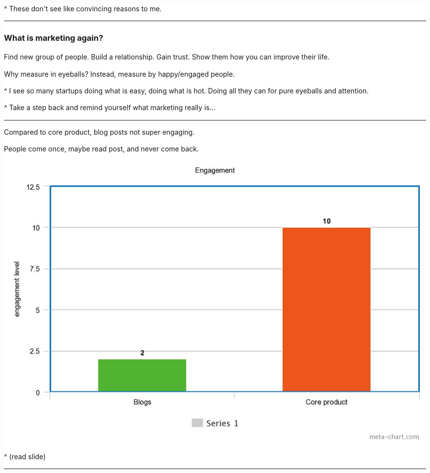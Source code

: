 ^ These don't see like convincing reasons to me.

---

### **What is marketing again?**

Find new group of people. Build a relationship. Gain trust. Show them how you can improve their life.

Why measure in eyeballs? Instead, measure by happy/engaged people.

^ I see so many startups doing what is easy, doing what is hot. Doing all they can for pure eyeballs and attention.

^ Take a step back and remind yourself what marketing really is...

---

Compared to core product, blog posts not super engaging.

People come once, maybe read post, and never come back.

![right](img/engagement_chart.jpeg)

^ (read slide)

---